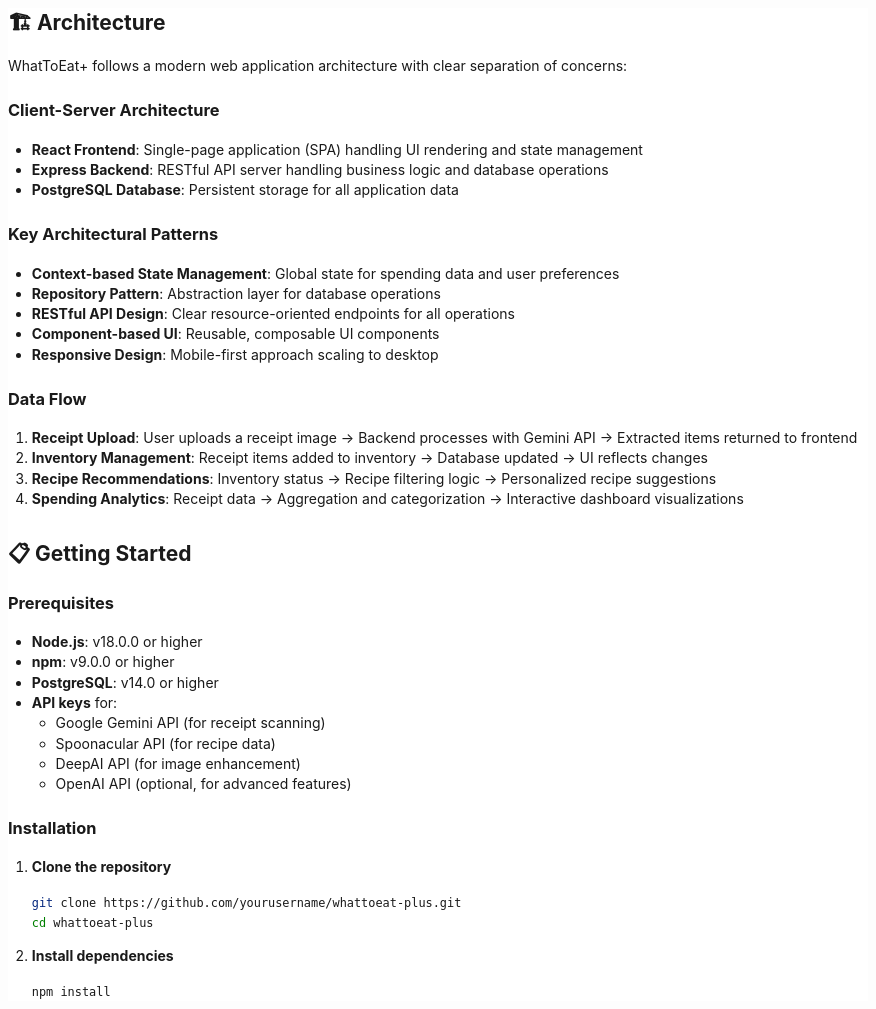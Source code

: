 ## 🏗 Architecture

WhatToEat+ follows a modern web application architecture with clear separation of concerns:

### Client-Server Architecture
- **React Frontend**: Single-page application (SPA) handling UI rendering and state management
- **Express Backend**: RESTful API server handling business logic and database operations
- **PostgreSQL Database**: Persistent storage for all application data

### Key Architectural Patterns
- **Context-based State Management**: Global state for spending data and user preferences
- **Repository Pattern**: Abstraction layer for database operations
- **RESTful API Design**: Clear resource-oriented endpoints for all operations
- **Component-based UI**: Reusable, composable UI components
- **Responsive Design**: Mobile-first approach scaling to desktop

### Data Flow
1. **Receipt Upload**: User uploads a receipt image → Backend processes with Gemini API → Extracted items returned to frontend
2. **Inventory Management**: Receipt items added to inventory → Database updated → UI reflects changes
3. **Recipe Recommendations**: Inventory status → Recipe filtering logic → Personalized recipe suggestions
4. **Spending Analytics**: Receipt data → Aggregation and categorization → Interactive dashboard visualizations

## 📋 Getting Started

### Prerequisites
- **Node.js**: v18.0.0 or higher
- **npm**: v9.0.0 or higher
- **PostgreSQL**: v14.0 or higher
- **API keys** for:
  - Google Gemini API (for receipt scanning)
  - Spoonacular API (for recipe data)
  - DeepAI API (for image enhancement)
  - OpenAI API (optional, for advanced features)

### Installation

1. **Clone the repository**
   ```bash
   git clone https://github.com/yourusername/whattoeat-plus.git
   cd whattoeat-plus
   ```

2. **Install dependencies**
   ```bash
   npm install
   ```
